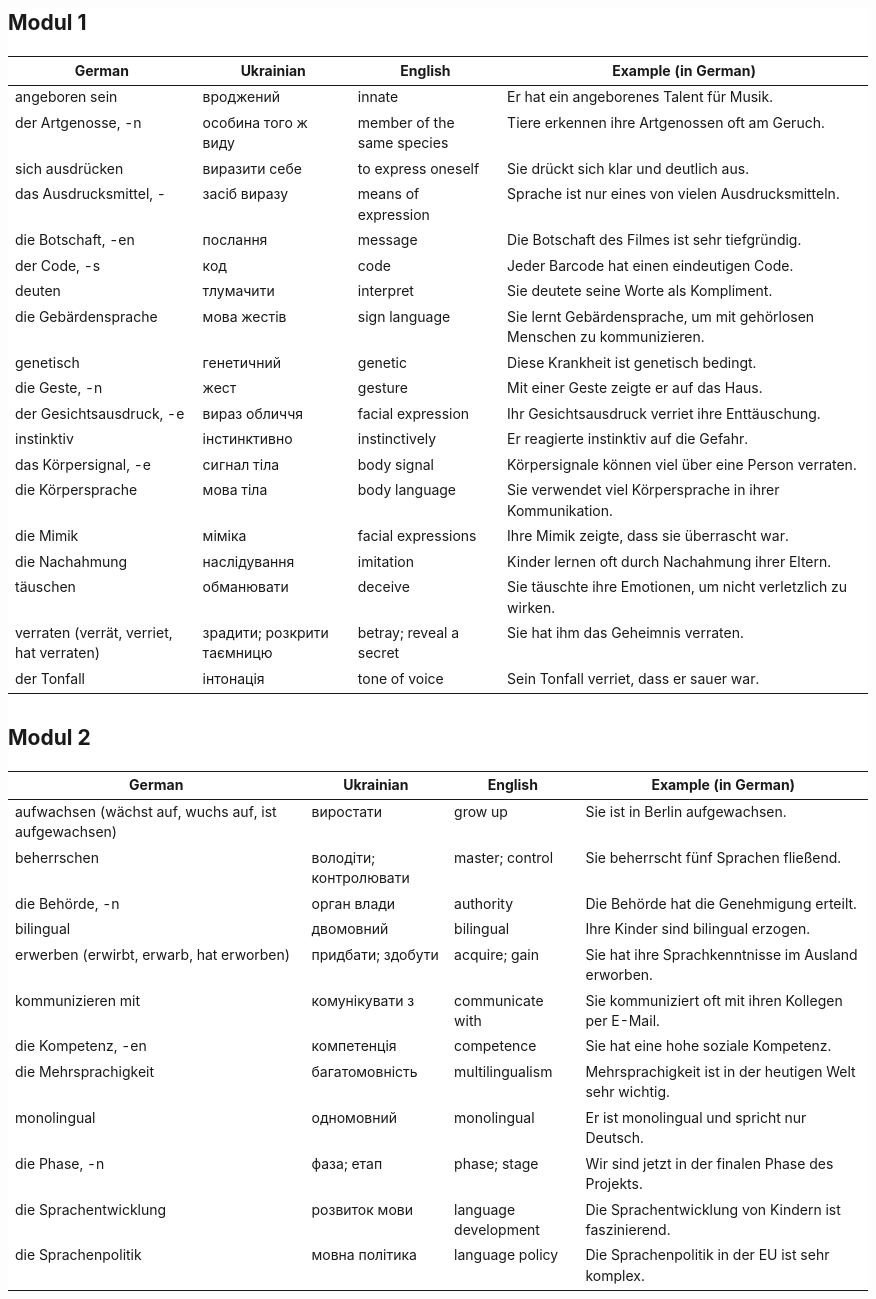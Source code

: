 ## Modul 1

| German              | Ukrainian                    | English                        | Example (in German)                                         |
|---------------------|------------------------------|--------------------------------|-------------------------------------------------------------|
| angeboren sein      | вроджений                    | innate                         | Er hat ein angeborenes Talent für Musik.                    |
| der Artgenosse, -n  | особина того ж виду           | member of the same species     | Tiere erkennen ihre Artgenossen oft am Geruch.              |
| sich ausdrücken     | виразити себе                | to express oneself             | Sie drückt sich klar und deutlich aus.                      |
| das Ausdrucksmittel, - | засіб виразу            | means of expression            | Sprache ist nur eines von vielen Ausdrucksmitteln.          |
| die Botschaft, -en  | послання                     | message                        | Die Botschaft des Filmes ist sehr tiefgründig.              |
| der Code, -s        | код                          | code                           | Jeder Barcode hat einen eindeutigen Code.                   |
| deuten              | тлумачити                    | interpret                      | Sie deutete seine Worte als Kompliment.                     |
| die Gebärdensprache | мова жестів                  | sign language                  | Sie lernt Gebärdensprache, um mit gehörlosen Menschen zu kommunizieren. |
| genetisch           | генетичний                   | genetic                        | Diese Krankheit ist genetisch bedingt.                      |
| die Geste, -n       | жест                         | gesture                        | Mit einer Geste zeigte er auf das Haus.                     |
| der Gesichtsausdruck, -e | вираз обличчя          | facial expression              | Ihr Gesichtsausdruck verriet ihre Enttäuschung.             |
| instinktiv          | інстинктивно                 | instinctively                  | Er reagierte instinktiv auf die Gefahr.                     |
| das Körpersignal, -e| сигнал тіла                  | body signal                    | Körpersignale können viel über eine Person verraten.        |
| die Körpersprache   | мова тіла                    | body language                  | Sie verwendet viel Körpersprache in ihrer Kommunikation.    |
| die Mimik           | міміка                       | facial expressions             | Ihre Mimik zeigte, dass sie überrascht war.                 |
| die Nachahmung      | наслідування                 | imitation                      | Kinder lernen oft durch Nachahmung ihrer Eltern.            |
| täuschen            | обманювати                   | deceive                        | Sie täuschte ihre Emotionen, um nicht verletzlich zu wirken.|
| verraten (verrät, verriet, hat verraten) | зрадити; розкрити таємницю | betray; reveal a secret                           | Sie hat ihm das Geheimnis verraten.                       |         |
| der Tonfall                     | інтонація                      | tone of voice                                    | Sein Tonfall verriet, dass er sauer war.                  |

## Modul 2

| German               | Ukrainian                        | English                             | Example (in German)                                      |
|----------------------|----------------------------------|-------------------------------------|----------------------------------------------------------|
| aufwachsen (wächst auf, wuchs auf, ist aufgewachsen) | виростати | grow up                 | Sie ist in Berlin aufgewachsen.                          |
| beherrschen          | володіти; контролювати           | master; control                     | Sie beherrscht fünf Sprachen fließend.                   |
| die Behörde, -n      | орган влади                      | authority                           | Die Behörde hat die Genehmigung erteilt.                 |
| bilingual            | двомовний                        | bilingual                           | Ihre Kinder sind bilingual erzogen.                      |
| erwerben (erwirbt, erwarb, hat erworben) | придбати; здобути | acquire; gain          | Sie hat ihre Sprachkenntnisse im Ausland erworben.       |
| kommunizieren mit    | комунікувати з                   | communicate with                    | Sie kommuniziert oft mit ihren Kollegen per E-Mail.      |
| die Kompetenz, -en   | компетенція                       | competence                          | Sie hat eine hohe soziale Kompetenz.                     |
| die Mehrsprachigkeit | багатомовність                   | multilingualism                     | Mehrsprachigkeit ist in der heutigen Welt sehr wichtig.  |
| monolingual          | одномовний                       | monolingual                         | Er ist monolingual und spricht nur Deutsch.              |
| die Phase, -n        | фаза; етап                       | phase; stage                        | Wir sind jetzt in der finalen Phase des Projekts.        |
| die Sprachentwicklung| розвиток мови                    | language development                | Die Sprachentwicklung von Kindern ist faszinierend.      |
| die Sprachenpolitik  | мовна політика                   | language policy                     | Die Sprachenpolitik in der EU ist sehr komplex.          |